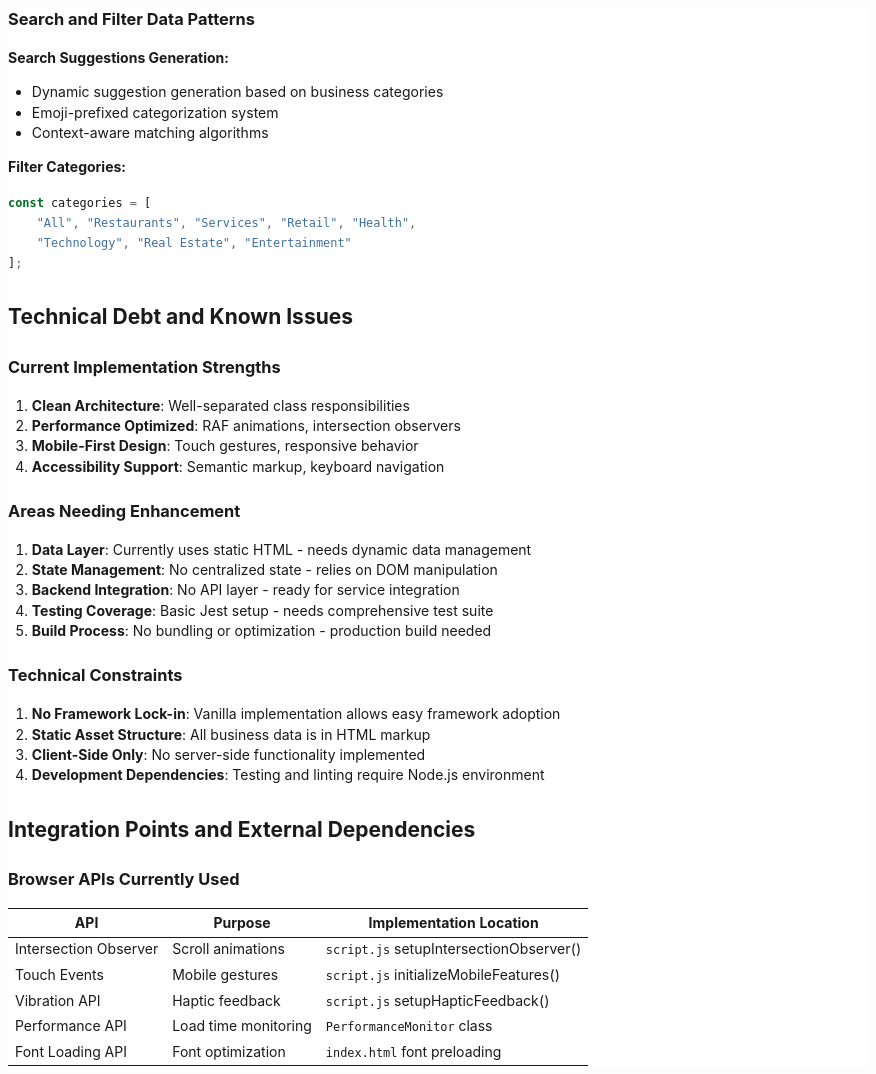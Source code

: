 ### Search and Filter Data Patterns

**Search Suggestions Generation:**
- Dynamic suggestion generation based on business categories
- Emoji-prefixed categorization system
- Context-aware matching algorithms

**Filter Categories:**
```javascript
const categories = [
    "All", "Restaurants", "Services", "Retail", "Health", 
    "Technology", "Real Estate", "Entertainment"
];
```

## Technical Debt and Known Issues

### Current Implementation Strengths

1. **Clean Architecture**: Well-separated class responsibilities
2. **Performance Optimized**: RAF animations, intersection observers
3. **Mobile-First Design**: Touch gestures, responsive behavior
4. **Accessibility Support**: Semantic markup, keyboard navigation

### Areas Needing Enhancement

1. **Data Layer**: Currently uses static HTML - needs dynamic data management
2. **State Management**: No centralized state - relies on DOM manipulation
3. **Backend Integration**: No API layer - ready for service integration
4. **Testing Coverage**: Basic Jest setup - needs comprehensive test suite
5. **Build Process**: No bundling or optimization - production build needed

### Technical Constraints

1. **No Framework Lock-in**: Vanilla implementation allows easy framework adoption
2. **Static Asset Structure**: All business data is in HTML markup
3. **Client-Side Only**: No server-side functionality implemented
4. **Development Dependencies**: Testing and linting require Node.js environment

## Integration Points and External Dependencies

### Browser APIs Currently Used

| API                  | Purpose                    | Implementation Location      |
|---------------------|----------------------------|------------------------------|
| Intersection Observer| Scroll animations          | `script.js` setupIntersectionObserver() |
| Touch Events        | Mobile gestures            | `script.js` initializeMobileFeatures() |
| Vibration API       | Haptic feedback            | `script.js` setupHapticFeedback() |
| Performance API     | Load time monitoring       | `PerformanceMonitor` class |
| Font Loading API    | Font optimization          | `index.html` font preloading |
